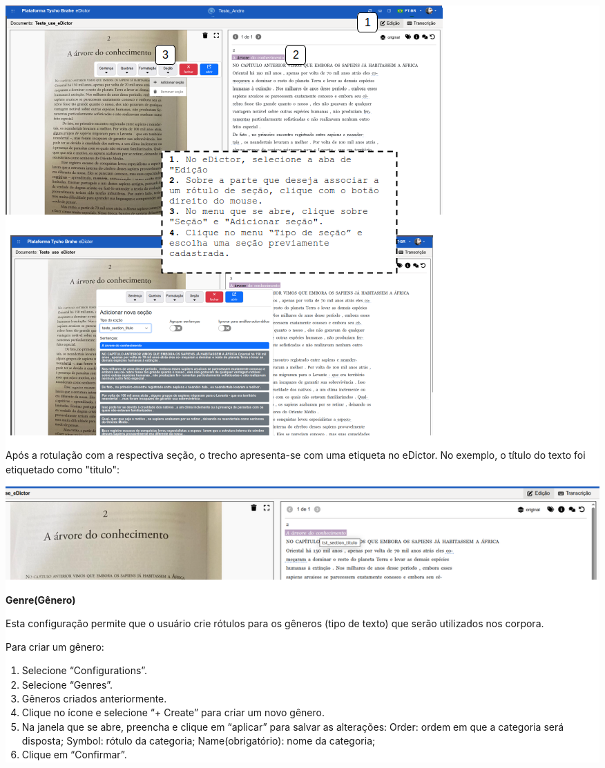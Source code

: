 ![](./images/cc/section-4.png)

Após a rotulação com a respectiva seção, o trecho apresenta-se com uma etiqueta no eDictor. No exemplo, o título do texto foi etiquetado como "titulo":

![](./images/cc/section-5.png)

**Genre(Gênero)**

Esta configuração permite que o usuário crie rótulos para os gêneros (tipo de texto) que serão utilizados nos corpora.

Para criar um gênero:

1. Selecione “Configurations”.
2. Selecione “Genres”.
3. Gêneros criados anteriormente.
4. Clique no ícone e selecione “+ Create” para criar um novo gênero.
5. Na janela que se abre, preencha e clique em “aplicar” para salvar as alterações:
   Order: ordem em que a categoria será disposta;
   Symbol: rótulo da categoria;
   Name(obrigatório): nome da categoria;
6. Clique em “Confirmar”.
